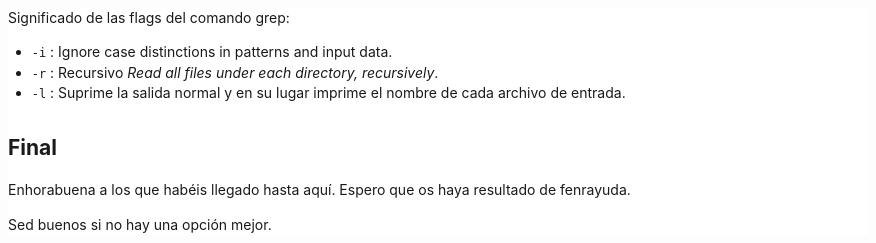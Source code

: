 Significado de las flags del comando grep:

* `-i`&nbsp;: Ignore case distinctions in patterns and input data.
* `-r`&nbsp;: Recursivo *Read  all  files under each directory, recursively*.
* `-l`&nbsp;: Suprime la salida normal y en su lugar imprime el nombre de cada archivo de entrada.

## Final

Enhorabuena a los que habéis llegado hasta aquí. Espero que os haya resultado de fenrayuda.

Sed buenos si no hay una opción mejor.



